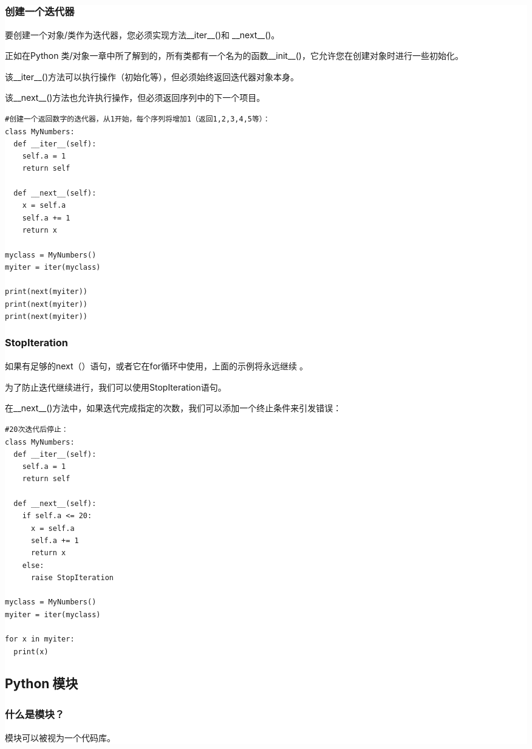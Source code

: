 ### 创建一个迭代器
要创建一个对象/类作为迭代器，您必须实现方法__iter__()和 \_\_next\_\_()。

正如在Python 类/对象一章中所了解到的，所有类都有一个名为的函数__init__()，它允许您在创建对象时进行一些初始化。

该__iter__()方法可以执行操作（初始化等），但必须始终返回迭代器对象本身。

该__next__()方法也允许执行操作，但必须返回序列中的下一个项目。
```
#创建一个返回数字的迭代器，从1开始，每个序列将增加1（返回1,2,3,4,5等）：
class MyNumbers:
  def __iter__(self):
    self.a = 1
    return self

  def __next__(self):
    x = self.a
    self.a += 1
    return x

myclass = MyNumbers()
myiter = iter(myclass)

print(next(myiter))
print(next(myiter))
print(next(myiter))
```
### StopIteration
如果有足够的next（）语句，或者它在for循环中使用，上面的示例将永远继续 。

为了防止迭代继续进行，我们可以使用StopIteration语句。

在__next__()方法中，如果迭代完成指定的次数，我们可以添加一个终止条件来引发错误：
```
#20次迭代后停止：
class MyNumbers:
  def __iter__(self):
    self.a = 1
    return self

  def __next__(self):
    if self.a <= 20:
      x = self.a
      self.a += 1
      return x
    else:
      raise StopIteration

myclass = MyNumbers()
myiter = iter(myclass)

for x in myiter:
  print(x)
```
## Python 模块
### 什么是模块？
模块可以被视为一个代码库。
